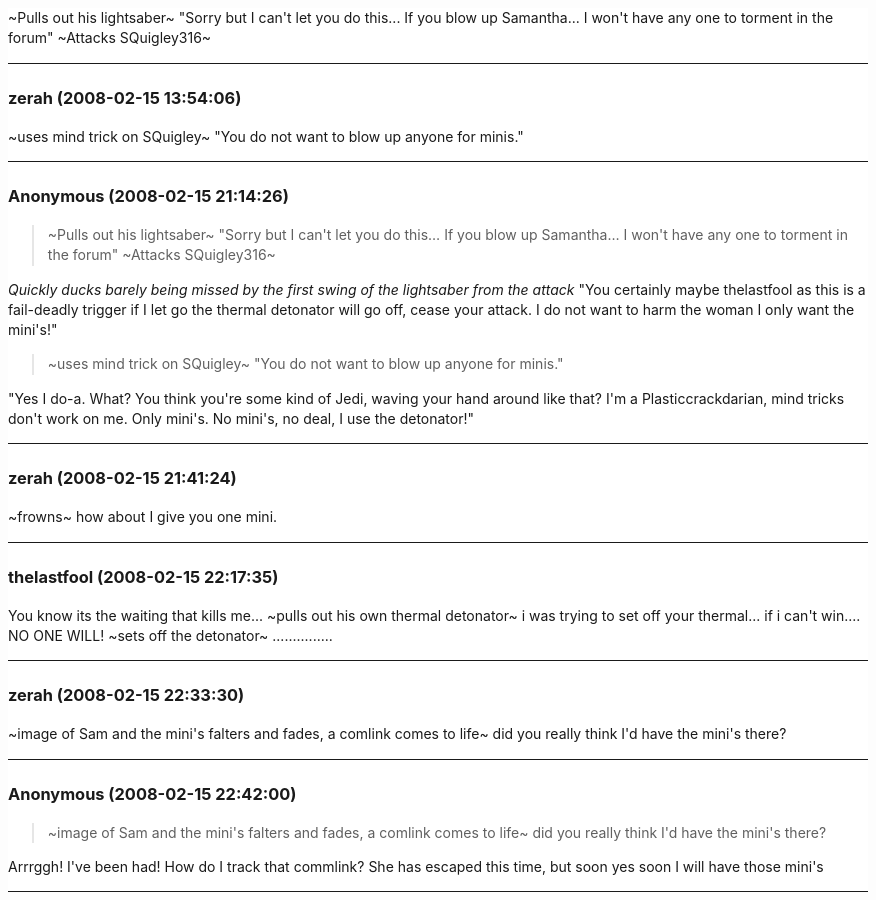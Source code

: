 ~Pulls out his lightsaber~ "Sorry but I can't let you do this... If you blow up Samantha... I won't have any one to torment in the forum" ~Attacks SQuigley316~

---

### **zerah** (2008-02-15 13:54:06)

~uses mind trick on SQuigley~ "You do not want to blow up anyone for minis."

---

### **Anonymous** (2008-02-15 21:14:26)

> ~Pulls out his lightsaber~ &quot;Sorry but I can&#39;t let you do this&#8230; If you blow up Samantha&#8230; I won&#39;t have any one to torment in the forum&quot; ~Attacks SQuigley316~

*Quickly ducks barely being missed by the first swing of the lightsaber from the attack*
"You certainly maybe thelastfool as this is a fail-deadly trigger if I let go the thermal detonator will go off, cease your attack. I do not want to harm the woman I only want the mini's!"
> ~uses mind trick on SQuigley~ &quot;You do not want to blow up anyone for minis.&quot;

"Yes I do-a. What? You think you're some kind of Jedi, waving your hand around like that? I'm a Plasticcrackdarian, mind tricks don't work on me. Only mini's. No mini's, no deal, I use the detonator!"

---

### **zerah** (2008-02-15 21:41:24)

~frowns~ how about I give you one mini.

---

### **thelastfool** (2008-02-15 22:17:35)

You know its the waiting that kills me... ~pulls out his own thermal detonator~ i was trying to set off your thermal... if i can't win.... NO ONE WILL! ~sets off the detonator~ ...............

---

### **zerah** (2008-02-15 22:33:30)

~image of Sam and the mini's falters and fades, a comlink comes to life~ did you really think I'd have the mini's there?

---

### **Anonymous** (2008-02-15 22:42:00)

> ~image of Sam and the mini&#39;s falters and fades, a comlink comes to life~ did you really think I&#39;d have the mini&#39;s there?

Arrrggh! I've been had! How do I track that commlink? She has escaped this time, but soon yes soon I will have those mini's

---

